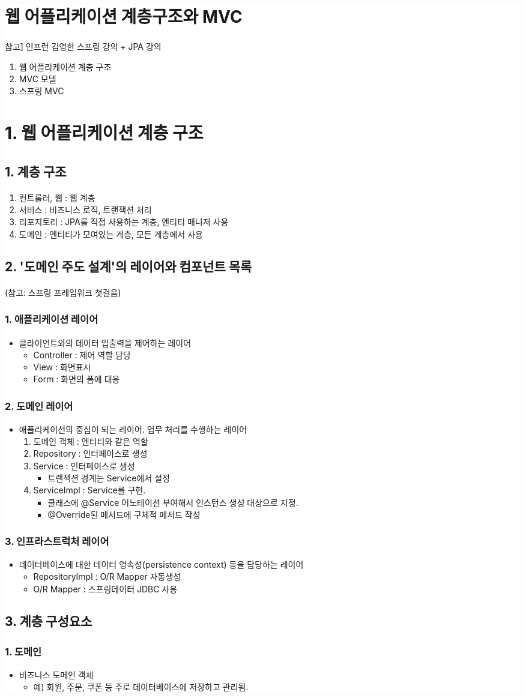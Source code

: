 # 웹 어플리케이션 계층구조와 MVC
참고] 인프런 김영한 스프링 강의 + JPA 강의

1. 웹 어플리케이션 계층 구조
2. MVC 모델
3. 스프링 MVC

# 1. 웹 어플리케이션 계층 구조

## 1. 계층 구조

1. 컨트롤러, 웹 : 웹 계층
2. 서비스 : 비즈니스 로직, 트랜잭션 처리
3. 리포지토리 : JPA를 직접 사용하는 계층, 엔티티 매니저 사용
4. 도메인 : 엔티티가 모여있는 계층, 모든 계층에서 사용


## 2. '도메인 주도 설계'의 레이어와 컴포넌트 목록

(참고: 스프링 프레임워크 첫걸음)

### 1. 애플리케이션 레이어
- 클라이언트와의 데이터 입출력을 제어하는 레이어
    - Controller : 제어 역할 담당
    - View : 화면표시
    - Form : 화면의 폼에 대응

### 2. 도메인 레이어
- 애플리케이션의 중심이 되는 레이어. 업무 처리를 수행하는 레이어
    1. 도메인 객체 : 엔티티와 같은 역할
    2. Repository : 인터페이스로 생성
    3. Service : 인터페이스로 생성
        - 트랜잭션 경계는 Service에서 설정 
    4. ServiceImpl : Service를 구현. 
        - 클래스에 @Service 어노테이션 부여해서 인스턴스 생성 대상으로 지정.
        - @Override된 메서드에 구체적 메서드 작성


### 3. 인프라스트럭처 레이어
- 데이터베이스에 대한 데이터 영속성(persistence context) 등을 담당하는 레이어
    - RepositoryImpl : O/R Mapper 자동생성
    - O/R Mapper : 스프링데이터 JDBC 사용

## 3. 계층 구성요소

### 1. 도메인
- 비즈니스 도메인 객체
    - 예) 회원, 주문, 쿠폰 등 주로 데이터베이스에 저장하고 관리됨. 

